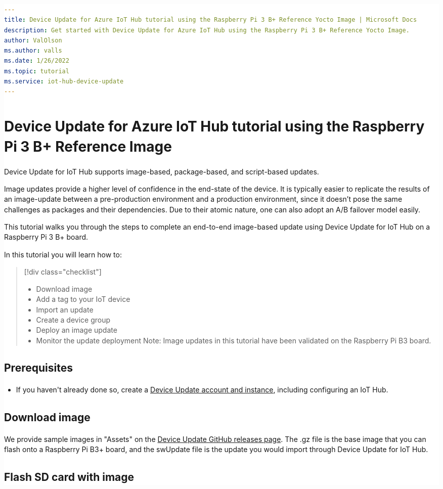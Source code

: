```yaml
---
title: Device Update for Azure IoT Hub tutorial using the Raspberry Pi 3 B+ Reference Yocto Image | Microsoft Docs
description: Get started with Device Update for Azure IoT Hub using the Raspberry Pi 3 B+ Reference Yocto Image.
author: ValOlson
ms.author: valls
ms.date: 1/26/2022
ms.topic: tutorial
ms.service: iot-hub-device-update
---
```


# Device Update for Azure IoT Hub tutorial using the Raspberry Pi 3 B+ Reference Image

Device Update for IoT Hub supports image-based, package-based, and script-based updates.

Image updates provide a higher level of confidence in the end-state of the device. It is typically easier to replicate the results of an image-update between a pre-production environment and a production environment, since it doesn’t pose the same challenges as packages and their dependencies. Due to their atomic nature, one can also adopt an A/B failover model easily.

This tutorial walks you through the steps to complete an end-to-end image-based update using Device Update for IoT Hub on a Raspberry Pi 3 B+ board. 

In this tutorial you will learn how to:
> [!div class="checklist"]
> * Download image
> * Add a tag to your IoT device
> * Import an update
> * Create a device group
> * Deploy an image update
> * Monitor the update deployment
Note: Image updates in this tutorial have been validated on the Raspberry Pi B3 board.

## Prerequisites
* If you haven't already done so, create a [Device Update account and instance](create-device-update-account.md), including configuring an IoT Hub.

## Download image

We provide sample images in "Assets" on the [Device Update GitHub releases page](https://github.com/Azure/iot-hub-device-update/releases). The .gz file is the base image that you can flash onto a Raspberry Pi B3+ board, and the swUpdate file is the update you would import through Device Update for IoT Hub. 

## Flash SD card with image
